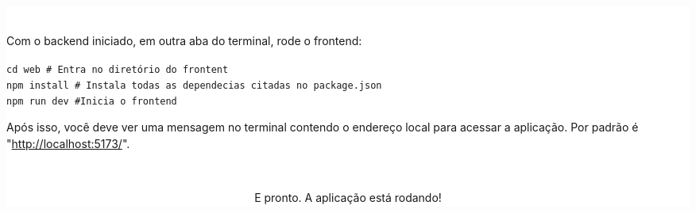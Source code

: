 </br>

Com o backend iniciado, em outra aba do terminal, rode o frontend:


```shell 
cd web # Entra no diretório do frontent
npm install # Instala todas as dependecias citadas no package.json
npm run dev #Inicia o frontend
```

Após isso, você deve ver uma mensagem no terminal contendo o endereço local para acessar a aplicação. Por padrão é "<a href="localhost:5173/">http://localhost:5173/</a>".

</br>
<p align="center"> E pronto. A aplicação está rodando! </p>

<div align="left">

</div>

</strong>